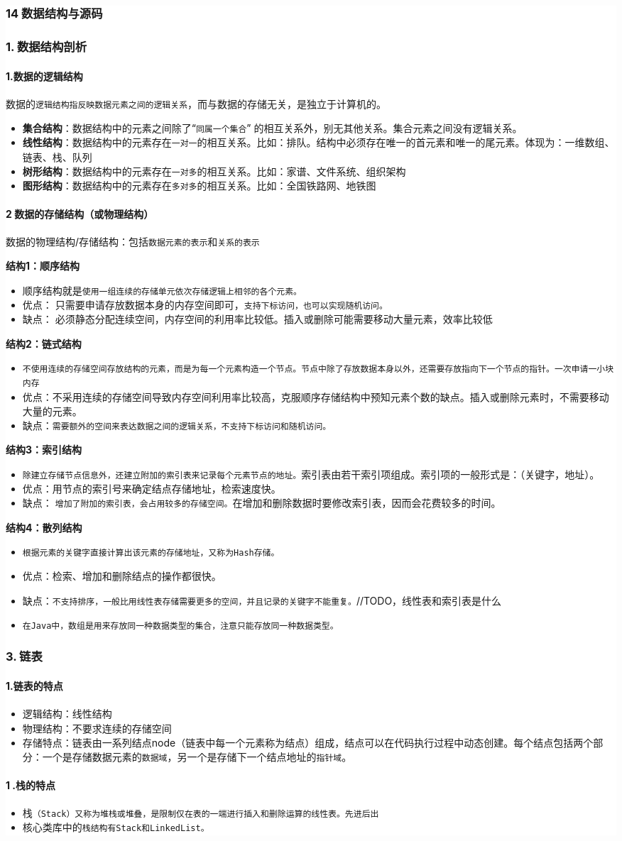 ### 14 数据结构与源码

### 1. 数据结构剖析

#### 1.数据的逻辑结构

数据的`逻辑结构指反映数据元素之间的逻辑关系`，而与数据的存储无关，是独立于计算机的。

- **集合结构**：数据结构中的元素之间除了“`同属一个集合`” 的相互关系外，别无其他关系。集合元素之间没有逻辑关系。
- **线性结构**：数据结构中的元素存在`一对一`的相互关系。比如：排队。结构中必须存在唯一的首元素和唯一的尾元素。体现为：一维数组、链表、栈、队列
- **树形结构**：数据结构中的元素存在`一对多`的相互关系。比如：家谱、文件系统、组织架构
- **图形结构**：数据结构中的元素存在`多对多`的相互关系。比如：全国铁路网、地铁图

#### 2 数据的存储结构（或物理结构）

数据的物理结构/存储结构：包括`数据元素的表示`和`关系的表示`

**结构1：顺序结构**

- 顺序结构就是`使用一组连续的存储单元依次存储逻辑上相邻的各个元素。`
- 优点： 只需要申请存放数据本身的内存空间即可，`支持下标访问，也可以实现随机访问。`
- 缺点： 必须静态分配连续空间，内存空间的利用率比较低。插入或删除可能需要移动大量元素，效率比较低

**结构2：链式结构**

- `不使用连续的存储空间存放结构的元素，而是为每一个元素构造一个节点。节点中除了存放数据本身以外，还需要存放指向下一个节点的指针。一次申请一小块内存`
- 优点：不采用连续的存储空间导致内存空间利用率比较高，克服顺序存储结构中预知元素个数的缺点。插入或删除元素时，不需要移动大量的元素。
- 缺点：`需要额外的空间来表达数据之间的逻辑关系，不支持下标访问和随机访问。`

**结构3：索引结构**

- `除建立存储节点信息外，还建立附加的索引表来记录每个元素节点的地址。`索引表由若干索引项组成。索引项的一般形式是：（关键字，地址）。
- 优点：用节点的索引号来确定结点存储地址，检索速度快。
- 缺点： `增加了附加的索引表，会占用较多的存储空间。`在增加和删除数据时要修改索引表，因而会花费较多的时间。

**结构4：散列结构**

- `根据元素的关键字直接计算出该元素的存储地址，又称为Hash存储。`
- 优点：检索、增加和删除结点的操作都很快。
- 缺点：`不支持排序，一般比用线性表存储需要更多的空间，并且记录的关键字不能重复。`//TODO，线性表和索引表是什么

- `在Java中，数组是用来存放同一种数据类型的集合，注意只能存放同一种数据类型。`

### 3. 链表

#### 1.链表的特点

- 逻辑结构：线性结构
- 物理结构：不要求连续的存储空间
- 存储特点：链表由一系列结点node（链表中每一个元素称为结点）组成，结点可以在代码执行过程中动态创建。每个结点包括两个部分：一个是存储数据元素的`数据域`，另一个是存储下一个结点地址的`指针域`。

#### 1 .栈的特点

- 栈`（Stack）又称为堆栈或堆叠，是限制仅在表的一端进行插入和删除运算的线性表。先进后出`
- 核心类库中的`栈结构有Stack和LinkedList。`
